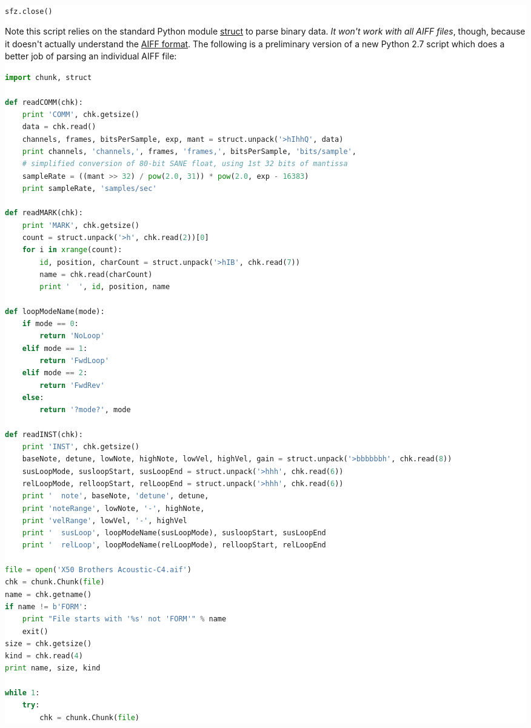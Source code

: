 ```python
sfz.close()
```

Note this script relies on the standard Python module [struct](https://docs.python.org/2/library/struct.html) to parse binary data. *It won't work with all AIFF files*, though, because it doesn't actually understand the [AIFF format](http://www-mmsp.ece.mcgill.ca/Documents/AudioFormats/AIFF/AIFF.html). The following is a preliminary version of a new Python 2.7 script which does a better job of parsing an individual AIFF file:

```python
import chunk, struct
 
def readCOMM(chk):
	print 'COMM', chk.getsize()
	data = chk.read()
	channels, frames, bitsPerSample, exp, mant = struct.unpack('>hIhhQ', data)
	print channels, 'channels,', frames, 'frames,', bitsPerSample, 'bits/sample',
	# simplified conversion of 80-bit SANE float, using 1st 32 bits of mantissa
	sampleRate = ((mant >> 32) / pow(2.0, 31)) * pow(2.0, exp - 16383)
	print sampleRate, 'samples/sec'
 
def readMARK(chk):
	print 'MARK', chk.getsize()
	count = struct.unpack('>h', chk.read(2))[0]
	for i in xrange(count):
	    id, position, charCount = struct.unpack('>hIB', chk.read(7))
	    name = chk.read(charCount)
	    print '  ', id, position, name
 
def loopModeName(mode):
    if mode == 0:
        return 'NoLoop'
    elif mode == 1:
        return 'FwdLoop'
    elif mode == 2:
        return 'FwdRev'
    else:
        return '?mode?', mode
 
def readINST(chk):
	print 'INST', chk.getsize()
	baseNote, detune, lowNote, highNote, lowVel, highVel, gain = struct.unpack('>bbbbbbh', chk.read(8))
	susLoopMode, susloopStart, susLoopEnd = struct.unpack('>hhh', chk.read(6))
	relLoopMode, relloopStart, relLoopEnd = struct.unpack('>hhh', chk.read(6))
	print '  note', baseNote, 'detune', detune,
	print 'noteRange', lowNote, '-', highNote, 
	print 'velRange', lowVel, '-', highVel
	print '  susLoop', loopModeName(susLoopMode), susloopStart, susLoopEnd
	print '  relLoop', loopModeName(relLoopMode), relloopStart, relLoopEnd
 
file = open('X50 Brothers Acoustic-C4.aif')
chk = chunk.Chunk(file)
name = chk.getname()
if name != b'FORM':
    print "File starts with '%s' not 'FORM'" % name
    exit()
size = chk.getsize()
kind = chk.read(4)
print name, size, kind
 
while 1:
    try:
        chk = chunk.Chunk(file)
```